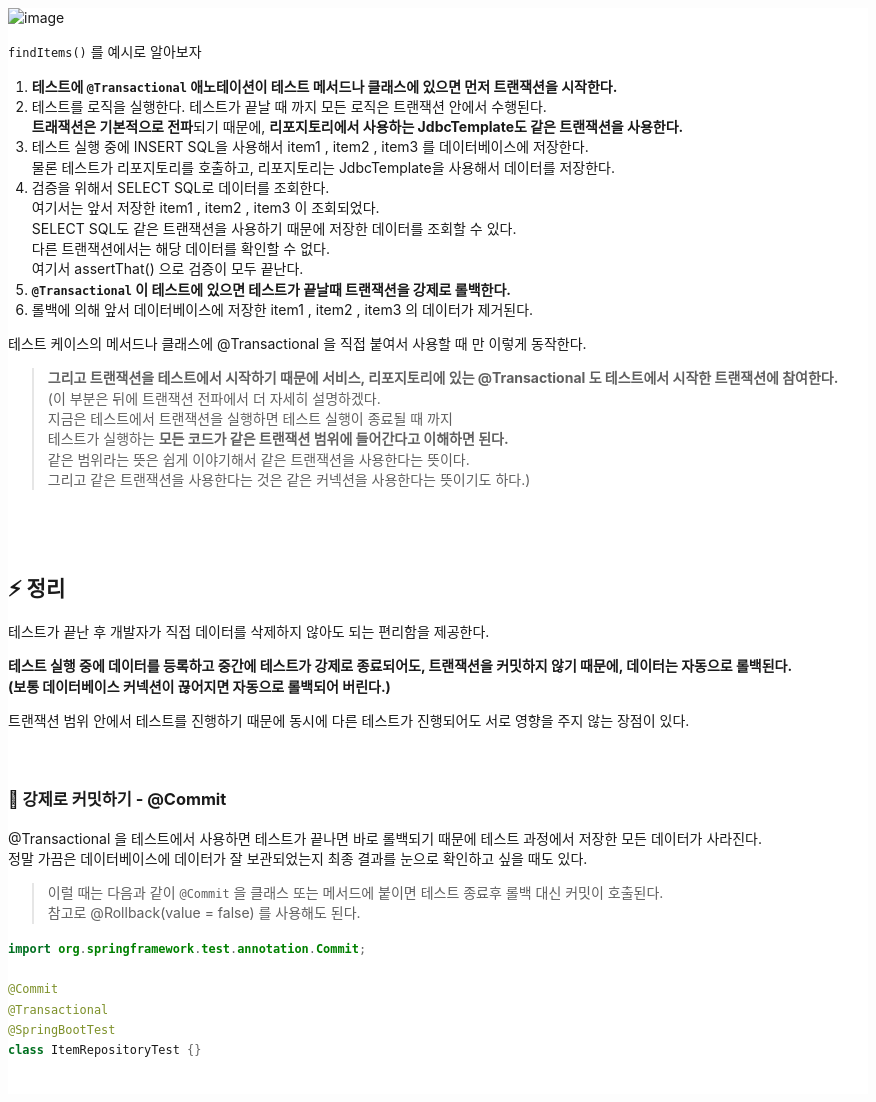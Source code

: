 ![image](https://github.com/jub3907/Spring-study/assets/58246682/98a3b211-72ce-40fb-b13f-5b58f8adb5dc)

`findItems()` 를 예시로 알아보자

1. **테스트에 `@Transactional` 애노테이션이 테스트 메서드나 클래스에 있으면 먼저 트랜잭션을 시작한다.**
3. 테스트를 로직을 실행한다. 테스트가 끝날 때 까지 모든 로직은 트랜잭션 안에서 수행된다.  
   **트래잭션은 기본적으로 전파**되기 때문에, **리포지토리에서 사용하는 JdbcTemplate도 같은 트랜잭션을 사용한다.**
5. 테스트 실행 중에 INSERT SQL을 사용해서 item1 , item2 , item3 를 데이터베이스에 저장한다.  
   물론 테스트가 리포지토리를 호출하고, 리포지토리는 JdbcTemplate을 사용해서 데이터를 저장한다.
7. 검증을 위해서 SELECT SQL로 데이터를 조회한다. \
   여기서는 앞서 저장한 item1 , item2 , item3 이 조회되었다.\
   SELECT SQL도 같은 트랜잭션을 사용하기 때문에 저장한 데이터를 조회할 수 있다. \
   다른 트랜잭션에서는 해당 데이터를 확인할 수 없다.\
   여기서 assertThat() 으로 검증이 모두 끝난다.
9. **`@Transactional` 이 테스트에 있으면 테스트가 끝날때 트랜잭션을 강제로 롤백한다.**
10. 롤백에 의해 앞서 데이터베이스에 저장한 item1 , item2 , item3 의 데이터가 제거된다.

테스트 케이스의 메서드나 클래스에 @Transactional 을 직접 붙여서 사용할 때 만 이렇게 동작한다.

> **그리고 트랜잭션을 테스트에서 시작하기 때문에 서비스, 리포지토리에 있는 @Transactional 도 테스트에서 시작한 트랜잭션에 참여한다.**  
> (이 부분은 뒤에 트랜잭션 전파에서 더 자세히 설명하겠다. \
지금은 테스트에서 트랜잭션을 실행하면 테스트 실행이 종료될 때 까지\
테스트가 실행하는 **모든 코드가 같은 트랜잭션 범위에 들어간다고 이해하면 된다.** \
같은 범위라는 뜻은 쉽게 이야기해서 같은 트랜잭션을 사용한다는 뜻이다. \
그리고 같은 트랜잭션을 사용한다는 것은 같은 커넥션을 사용한다는 뜻이기도 하다.)

<br/>

<br/>

## **⚡️ 정리**
테스트가 끝난 후 개발자가 직접 데이터를 삭제하지 않아도 되는 편리함을 제공한다.

**테스트 실행 중에 데이터를 등록하고 중간에 테스트가 강제로 종료되어도, 트랜잭션을 커밋하지 않기 때문에, 데이터는 자동으로 롤백된다.**  
**(보통 데이터베이스 커넥션이 끊어지면 자동으로 롤백되어 버린다.)**

트랜잭션 범위 안에서 테스트를 진행하기 때문에 동시에 다른 테스트가 진행되어도 서로 영향을 주지 않는 장점이 있다.

<br/>

### **🔋 강제로 커밋하기 - @Commit**
@Transactional 을 테스트에서 사용하면 테스트가 끝나면 바로 롤백되기 때문에 테스트 과정에서 저장한 모든 데이터가 사라진다.  
정말 가끔은 데이터베이스에 데이터가 잘 보관되었는지 최종 결과를 눈으로 확인하고 싶을 때도 있다.

> 이럴 때는 다음과 같이 `@Commit` 을 클래스 또는 메서드에 붙이면 테스트 종료후 롤백 대신 커밋이 호출된다. \
참고로 @Rollback(value = false) 를 사용해도 된다.

```java
import org.springframework.test.annotation.Commit;

@Commit
@Transactional
@SpringBootTest
class ItemRepositoryTest {}
```
<br/>
